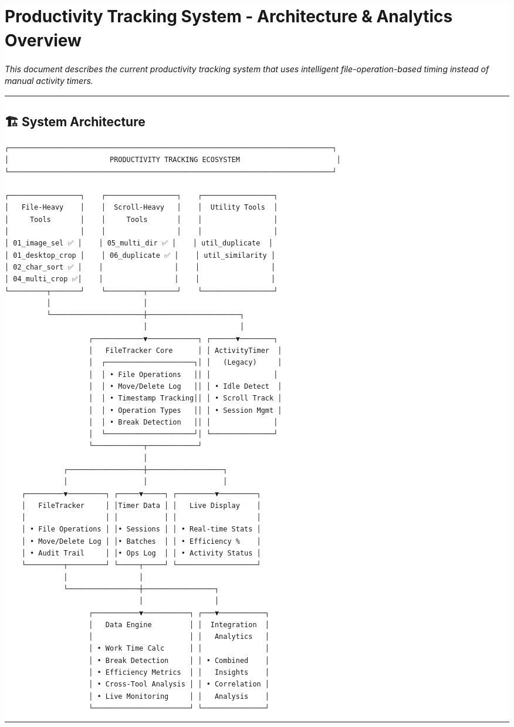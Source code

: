 # Productivity Tracking System - Architecture & Analytics Overview

*This document describes the current productivity tracking system that uses intelligent file-operation-based timing instead of manual activity timers.*

---

## 🏗️ System Architecture

```
┌─────────────────────────────────────────────────────────────────────────────┐
│                        PRODUCTIVITY TRACKING ECOSYSTEM                       │
└─────────────────────────────────────────────────────────────────────────────┘

┌─────────────────┐    ┌─────────────────┐    ┌─────────────────┐
│   File-Heavy    │    │  Scroll-Heavy   │    │  Utility Tools  │
│     Tools       │    │     Tools       │    │                 │
│                 │    │                 │    │                 │
│ 01_image_sel ✅ │    │ 05_multi_dir ✅ │    │ util_duplicate  │
│ 01_desktop_crop │    │ 06_duplicate ✅ │    │ util_similarity │
│ 02_char_sort ✅ │    │                 │    │                 │
│ 04_multi_crop ✅│    │                 │    │                 │
└─────────┬───────┘    └─────────┬───────┘    └─────────────────┘
          │                      │
          └──────────────────────┼──────────────────────┐
                                 │                      │
                    ┌────────────▼────────────┐ ┌──────▼────────┐
                    │   FileTracker Core      │ │ ActivityTimer  │
                    │  ┌─────────────────────┐│ │   (Legacy)     │
                    │  │ • File Operations   ││ │               │
                    │  │ • Move/Delete Log   ││ │ • Idle Detect  │
                    │  │ • Timestamp Tracking││ │ • Scroll Track │
                    │  │ • Operation Types   ││ │ • Session Mgmt │
                    │  │ • Break Detection   ││ │               │
                    │  └─────────────────────┘│ └───────────────┘
                    └────────────┬────────────┘
                                 │
              ┌──────────────────┼──────────────────┐
              │                  │                  │
    ┌─────────▼─────────┐ ┌─────▼─────┐ ┌─────────▼─────────┐
    │   FileTracker     │ │Timer Data │ │   Live Display    │
    │                   │ │           │ │                   │
    │ • File Operations │ │• Sessions │ │ • Real-time Stats │
    │ • Move/Delete Log │ │• Batches  │ │ • Efficiency %    │
    │ • Audit Trail     │ │• Ops Log  │ │ • Activity Status │
    └─────────┬─────────┘ └─────┬─────┘ └───────────────────┘
              │                 │
              └─────────────────┼─────────────────┐
                                │                 │
                    ┌───────────▼───────────┐ ┌───▼───────────┐
                    │   Data Engine         │ │  Integration  │
                    │                       │ │   Analytics   │
                    │ • Work Time Calc      │ │               │
                    │ • Break Detection     │ │ • Combined    │
                    │ • Efficiency Metrics  │ │   Insights    │
                    │ • Cross-Tool Analysis │ │ • Correlation │
                    │ • Live Monitoring     │ │   Analysis    │
                    └───────────────────────┘ └───────────────┘
```

---